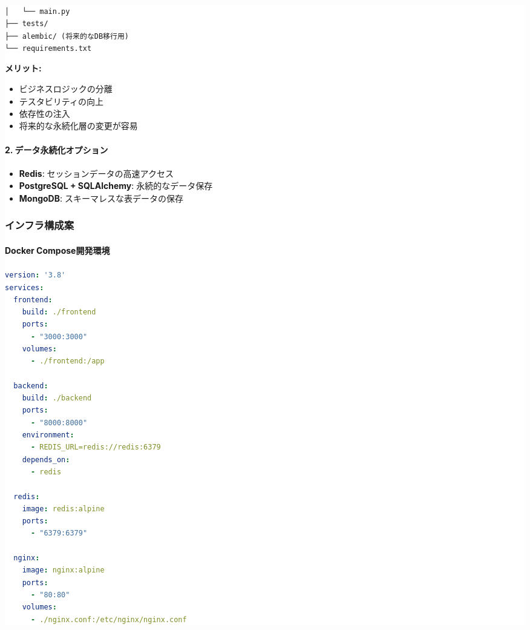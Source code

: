 ```
│   └── main.py
├── tests/
├── alembic/ (将来的なDB移行用)
└── requirements.txt
```

**メリット:**
- ビジネスロジックの分離
- テスタビリティの向上
- 依存性の注入
- 将来的な永続化層の変更が容易

#### 2. データ永続化オプション
- **Redis**: セッションデータの高速アクセス
- **PostgreSQL + SQLAlchemy**: 永続的なデータ保存
- **MongoDB**: スキーマレスな表データの保存

### インフラ構成案

#### Docker Compose開発環境
```yaml
version: '3.8'
services:
  frontend:
    build: ./frontend
    ports:
      - "3000:3000"
    volumes:
      - ./frontend:/app
    
  backend:
    build: ./backend
    ports:
      - "8000:8000"
    environment:
      - REDIS_URL=redis://redis:6379
    depends_on:
      - redis
    
  redis:
    image: redis:alpine
    ports:
      - "6379:6379"
  
  nginx:
    image: nginx:alpine
    ports:
      - "80:80"
    volumes:
      - ./nginx.conf:/etc/nginx/nginx.conf
```
